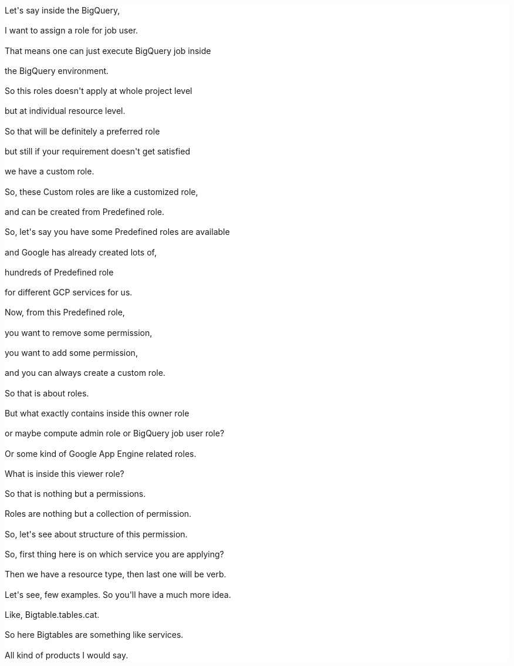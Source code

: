 Let's say inside the BigQuery,

I want to assign a role for job user.

That means one can just execute BigQuery job inside

the BigQuery environment.

So this roles doesn't apply at whole project level

but at individual resource level.

So that will be definitely a preferred role

but still if your requirement doesn't get satisfied

we have a custom role.

So, these Custom roles are like a customized role,

and can be created from Predefined role.

So, let's say you have some Predefined roles are available

and Google has already created lots of,

hundreds of Predefined role

for different GCP services for us.

Now, from this Predefined role,

you want to remove some permission,

you want to add some permission,

and you can always create a custom role.

So that is about roles.

But what exactly contains inside this owner role

or maybe compute admin role or BigQuery job user role?

Or some kind of Google App Engine related roles.

What is inside this viewer role?

So that is nothing but a permissions.

Roles are nothing but a collection of permission.

So, let's see about structure of this permission.

So, first thing here is on which service you are applying?

Then we have a resource type, then last one will be verb.

Let's see, few examples. So you'll have a much more idea.

Like, Bigtable.tables.cat.

So here Bigtables are something like services.

All kind of products I would say.
